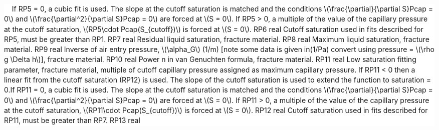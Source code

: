 </tr>
<tr class="row-odd"><td>&#160;</td>
<td>&#160;</td>
<td>If RP5 = 0, a cubic fit is used. The slope
at the cutoff saturation is matched and the
conditions  <span class="math notranslate nohighlight">\(\frac{\partial}{\partial S}Pcap = 0\)</span>
and  <span class="math notranslate nohighlight">\(\frac{\partial^2}{\partial S}Pcap = 0\)</span> are
forced at  <span class="math notranslate nohighlight">\(S = 0\)</span>. If RP5 &gt; 0, a multiple
of the value of the capillary pressure at the
cutoff saturation, <span class="math notranslate nohighlight">\(RP5\cdot Pcap(S_{cutoff})\)</span>
is forced at <span class="math notranslate nohighlight">\(S = 0\)</span>.</td>
</tr>
<tr class="row-even"><td>RP6</td>
<td>real</td>
<td>Cutoff saturation used in fits described for RP5,
must be greater than RP1.</td>
</tr>
<tr class="row-odd"><td>RP7</td>
<td>real</td>
<td>Residual liquid saturation, fracture material.</td>
</tr>
<tr class="row-even"><td>RP8</td>
<td>real</td>
<td>Maximum liquid saturation, fracture material.</td>
</tr>
<tr class="row-odd"><td>RP9</td>
<td>real</td>
<td>Inverse of air entry pressure, <span class="math notranslate nohighlight">\(\alpha_G\)</span> (1/m) [note
some data is given in(1/Pa) convert using
pressure = <span class="math notranslate nohighlight">\(\rho g \Delta h\)</span>], fracture material.</td>
</tr>
<tr class="row-even"><td>RP10</td>
<td>real</td>
<td>Power n in van Genuchten formula, fracture material.</td>
</tr>
<tr class="row-odd"><td>RP11</td>
<td>real</td>
<td>Low saturation fitting parameter, fracture material,
multiple of cutoff capillary pressure assigned as
maximum capillary pressure. If RP11 &lt; 0 then a linear
fit from the cutoff saturation (RP12) is used. The
slope of the cutoff saturation is used to extend
the function to saturation = 0.If RP11 = 0, a cubic
fit is used. The slope at the cutoff saturation is
matched and the conditions
<span class="math notranslate nohighlight">\(\frac{\partial}{\partial S}Pcap = 0\)</span>
and <span class="math notranslate nohighlight">\(\frac{\partial^2}{\partial S}Pcap = 0\)</span>
are forced at <span class="math notranslate nohighlight">\(S = 0\)</span>. If RP11 &gt; 0,
a multiple of the value of the capillary
pressure at the cutoff saturation,
<span class="math notranslate nohighlight">\(RP11\cdot Pcap(S_{cutoff})\)</span> is forced at
<span class="math notranslate nohighlight">\(S = 0\)</span>.</td>
</tr>
<tr class="row-even"><td>RP12</td>
<td>real</td>
<td>Cutoff saturation used in fits described for RP11,
must be greater than RP7.</td>
</tr>
<tr class="row-odd"><td>RP13</td>
<td>real</td>